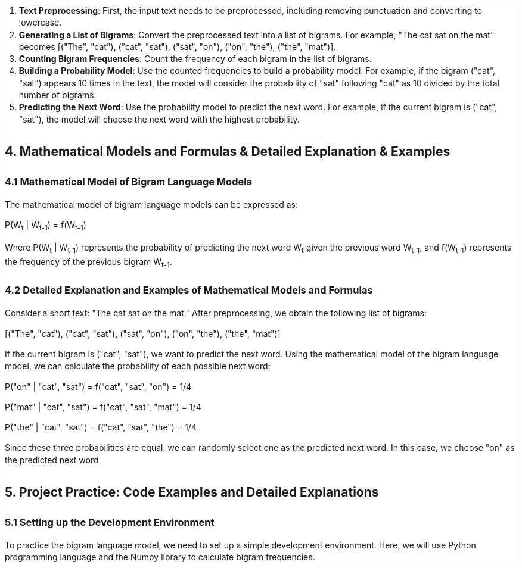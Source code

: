 1. **Text Preprocessing**: First, the input text needs to be preprocessed, including removing punctuation and converting to lowercase.
2. **Generating a List of Bigrams**: Convert the preprocessed text into a list of bigrams. For example, "The cat sat on the mat" becomes [("The", "cat"), ("cat", "sat"), ("sat", "on"), ("on", "the"), ("the", "mat")].
3. **Counting Bigram Frequencies**: Count the frequency of each bigram in the list of bigrams.
4. **Building a Probability Model**: Use the counted frequencies to build a probability model. For example, if the bigram ("cat", "sat") appears 10 times in the text, the model will consider the probability of "sat" following "cat" as 10 divided by the total number of bigrams.
5. **Predicting the Next Word**: Use the probability model to predict the next word. For example, if the current bigram is ("cat", "sat"), the model will choose the next word with the highest probability.

## 4. Mathematical Models and Formulas & Detailed Explanation & Examples

### 4.1 Mathematical Model of Bigram Language Models

The mathematical model of bigram language models can be expressed as:

P(W<sub>t</sub> | W<sub>t-1</sub>) = f(W<sub>t-1</sub>)

Where P(W<sub>t</sub> | W<sub>t-1</sub>) represents the probability of predicting the next word W<sub>t</sub> given the previous word W<sub>t-1</sub>, and f(W<sub>t-1</sub>) represents the frequency of the previous bigram W<sub>t-1</sub>.

### 4.2 Detailed Explanation and Examples of Mathematical Models and Formulas

Consider a short text: "The cat sat on the mat." After preprocessing, we obtain the following list of bigrams:

[("The", "cat"), ("cat", "sat"), ("sat", "on"), ("on", "the"), ("the", "mat")]

If the current bigram is ("cat", "sat"), we want to predict the next word. Using the mathematical model of the bigram language model, we can calculate the probability of each possible next word:

P("on" | "cat", "sat") = f("cat", "sat", "on") = 1/4

P("mat" | "cat", "sat") = f("cat", "sat", "mat") = 1/4

P("the" | "cat", "sat") = f("cat", "sat", "the") = 1/4

Since these three probabilities are equal, we can randomly select one as the predicted next word. In this case, we choose "on" as the predicted next word.

## 5. Project Practice: Code Examples and Detailed Explanations

### 5.1 Setting up the Development Environment

To practice the bigram language model, we need to set up a simple development environment. Here, we will use Python programming language and the Numpy library to calculate bigram frequencies.
